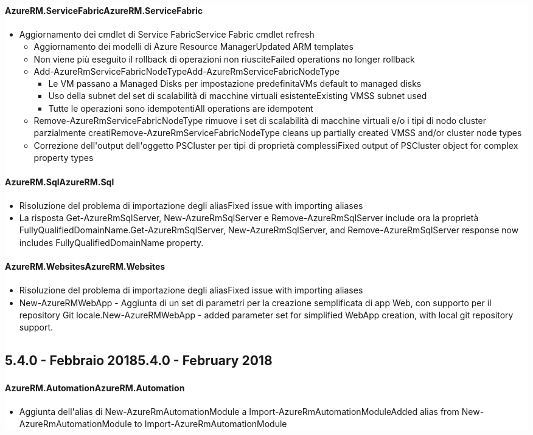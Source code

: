 #### <a name="azurermservicefabric"></a><span data-ttu-id="a0adc-199">AzureRM.ServiceFabric</span><span class="sxs-lookup"><span data-stu-id="a0adc-199">AzureRM.ServiceFabric</span></span>
* <span data-ttu-id="a0adc-200">Aggiornamento dei cmdlet di Service Fabric</span><span class="sxs-lookup"><span data-stu-id="a0adc-200">Service Fabric cmdlet refresh</span></span>
  - <span data-ttu-id="a0adc-201">Aggiornamento dei modelli di Azure Resource Manager</span><span class="sxs-lookup"><span data-stu-id="a0adc-201">Updated ARM templates</span></span>
  - <span data-ttu-id="a0adc-202">Non viene più eseguito il rollback di operazioni non riuscite</span><span class="sxs-lookup"><span data-stu-id="a0adc-202">Failed operations no longer rollback</span></span>
  - <span data-ttu-id="a0adc-203">Add-AzureRmServiceFabricNodeType</span><span class="sxs-lookup"><span data-stu-id="a0adc-203">Add-AzureRmServiceFabricNodeType</span></span>
    - <span data-ttu-id="a0adc-204">Le VM passano a Managed Disks per impostazione predefinita</span><span class="sxs-lookup"><span data-stu-id="a0adc-204">VMs default to managed disks</span></span>
    - <span data-ttu-id="a0adc-205">Uso della subnet del set di scalabilità di macchine virtuali esistente</span><span class="sxs-lookup"><span data-stu-id="a0adc-205">Existing VMSS subnet used</span></span>
    - <span data-ttu-id="a0adc-206">Tutte le operazioni sono idempotenti</span><span class="sxs-lookup"><span data-stu-id="a0adc-206">All operations are idempotent</span></span>
  - <span data-ttu-id="a0adc-207">Remove-AzureRmServiceFabricNodeType rimuove i set di scalabilità di macchine virtuali e/o i tipi di nodo cluster parzialmente creati</span><span class="sxs-lookup"><span data-stu-id="a0adc-207">Remove-AzureRmServiceFabricNodeType cleans up partially created VMSS and/or cluster node types</span></span>
  - <span data-ttu-id="a0adc-208">Correzione dell'output dell'oggetto PSCluster per tipi di proprietà complessi</span><span class="sxs-lookup"><span data-stu-id="a0adc-208">Fixed output of PSCluster object for complex property types</span></span>

#### <a name="azurermsql"></a><span data-ttu-id="a0adc-209">AzureRM.Sql</span><span class="sxs-lookup"><span data-stu-id="a0adc-209">AzureRM.Sql</span></span>
* <span data-ttu-id="a0adc-210">Risoluzione del problema di importazione degli alias</span><span class="sxs-lookup"><span data-stu-id="a0adc-210">Fixed issue with importing aliases</span></span>
* <span data-ttu-id="a0adc-211">La risposta Get-AzureRmSqlServer, New-AzureRmSqlServer e Remove-AzureRmSqlServer include ora la proprietà FullyQualifiedDomainName.</span><span class="sxs-lookup"><span data-stu-id="a0adc-211">Get-AzureRmSqlServer, New-AzureRmSqlServer, and Remove-AzureRmSqlServer response now includes FullyQualifiedDomainName property.</span></span>

#### <a name="azurermwebsites"></a><span data-ttu-id="a0adc-212">AzureRM.Websites</span><span class="sxs-lookup"><span data-stu-id="a0adc-212">AzureRM.Websites</span></span>
* <span data-ttu-id="a0adc-213">Risoluzione del problema di importazione degli alias</span><span class="sxs-lookup"><span data-stu-id="a0adc-213">Fixed issue with importing aliases</span></span>
* <span data-ttu-id="a0adc-214">New-AzureRMWebApp - Aggiunta di un set di parametri per la creazione semplificata di app Web, con supporto per il repository Git locale.</span><span class="sxs-lookup"><span data-stu-id="a0adc-214">New-AzureRMWebApp - added parameter set for simplified WebApp creation, with local git repository support.</span></span>

## <a name="540---february-2018"></a><span data-ttu-id="a0adc-215">5.4.0 - Febbraio 2018</span><span class="sxs-lookup"><span data-stu-id="a0adc-215">5.4.0 - February 2018</span></span>
#### <a name="azurermautomation"></a><span data-ttu-id="a0adc-216">AzureRM.Automation</span><span class="sxs-lookup"><span data-stu-id="a0adc-216">AzureRM.Automation</span></span>
* <span data-ttu-id="a0adc-217">Aggiunta dell'alias di New-AzureRmAutomationModule a Import-AzureRmAutomationModule</span><span class="sxs-lookup"><span data-stu-id="a0adc-217">Added alias from New-AzureRmAutomationModule to Import-AzureRmAutomationModule</span></span>
